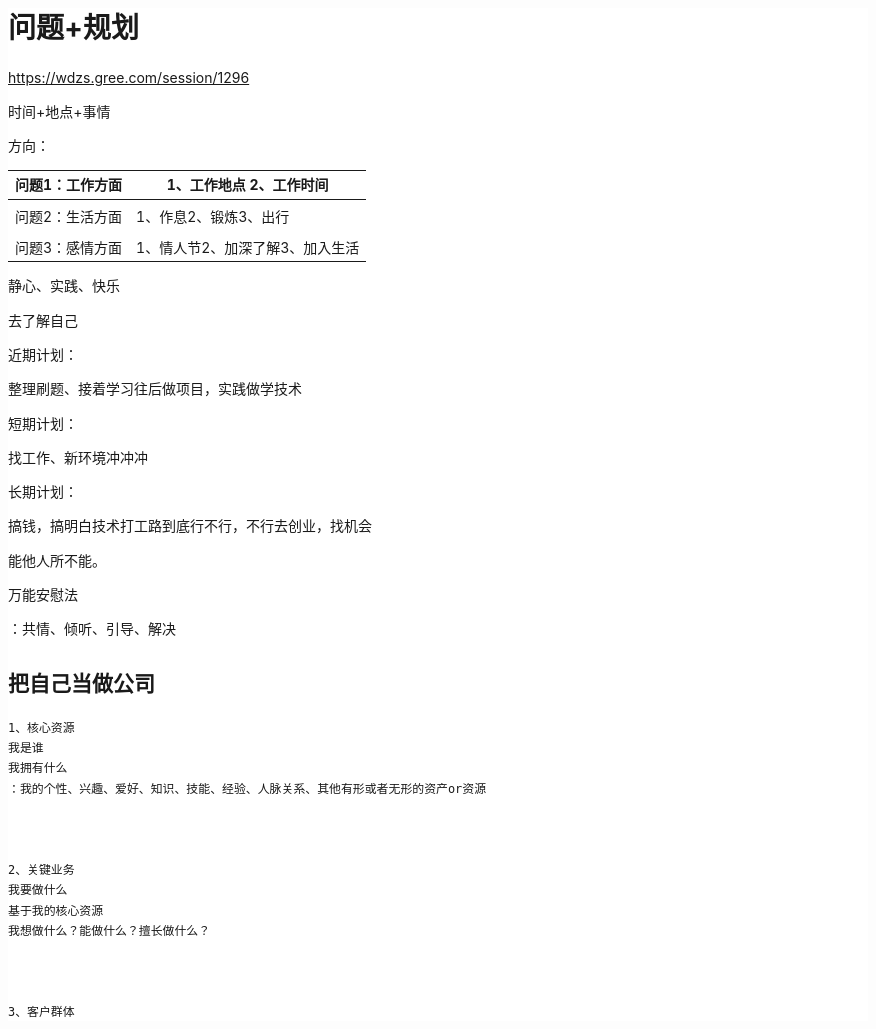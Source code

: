 # 问题+规划

https://wdzs.gree.com/session/1296



时间+地点+事情



方向：

| 问题1：工作方面 | 1、工作地点   2、工作时间       |
| --------------- | ------------------------------- |
|                 |                                 |
| 问题2：生活方面 | 1、作息2、锻炼3、出行           |
|                 |                                 |
| 问题3：感情方面 | 1、情人节2、加深了解3、加入生活 |



静心、实践、快乐 

去了解自己



近期计划：

整理刷题、接着学习往后做项目，实践做学技术



短期计划：

找工作、新环境冲冲冲



长期计划：

搞钱，搞明白技术打工路到底行不行，不行去创业，找机会

能他人所不能。







万能安慰法

：共情、倾听、引导、解决



## 把自己当做公司

```
1、核心资源
我是谁
我拥有什么
：我的个性、兴趣、爱好、知识、技能、经验、人脉关系、其他有形或者无形的资产or资源



2、关键业务
我要做什么
基于我的核心资源
我想做什么？能做什么？擅长做什么？



3、客户群体
```